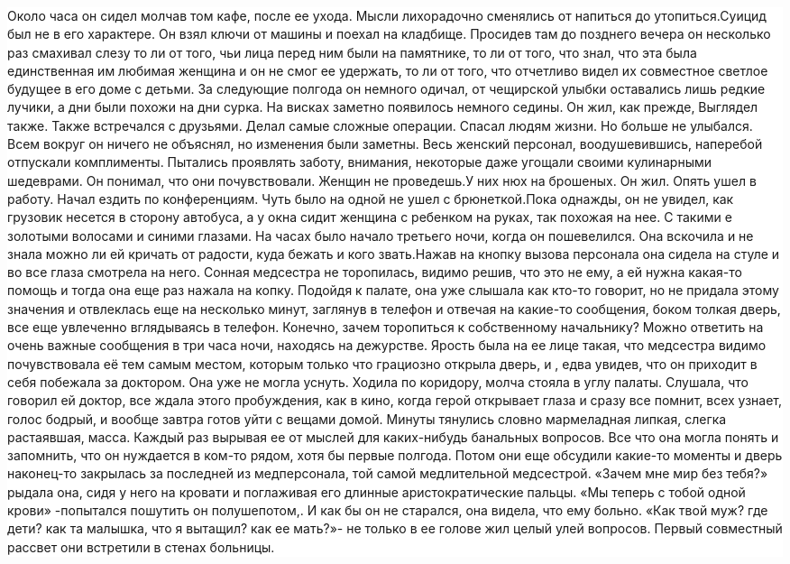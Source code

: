 Около часа он сидел молчав том кафе, после ее ухода. Мысли лихорадочно сменялись от напиться до утопиться.Суицид 
был не в его характере. Он взял ключи от машины и поехал на кладбище. Просидев там до позднего 
вечера он несколько раз смахивал слезу то ли от того, чьи лица перед ним были на памятнике, 
то ли от того, что знал, что эта была единственная им любимая женщина и он не смог ее удержать, то ли от того, что отчетливо видел их совместное светлое будущее в его доме с детьми.
За следующие полгода он немного одичал, от чещирской улыбки оставались лишь редкие лучики, а дни были похожи на дни сурка.
На висках заметно появилось немного седины. Он жил, как прежде, Выглядел также. Также встречался с друзьями. 
Делал самые сложные операции. Спасал людям жизни. Но больше не улыбался.
Всем вокруг он ничего не объяснял, но изменения были заметны. Весь женский персонал, воодушевившись, наперебой 
отпускали комплименты. Пытались проявлять заботу, внимания, некоторые даже угощали своими кулинарными шедеврами. Он понимал, что они почувствовали. Женщин не проведешь.У них нюх на брошеных.
Он жил. Опять ушел в работу. Начал ездить по конференциям. Чуть было на одной не ушел с брюнеткой.Пока однажды, 
он не увидел, как грузовик несется в сторону автобуса, а у окна сидит женщина с ребенком на руках, так похожая на нее. С такими е золотыми волосами и синими глазами. 
На часах было начало третьего ночи, когда он пошевелился. Она вскочила и не знала можно ли ей кричать от радости, куда бежать и кого звать.Нажав на кнопку вызова персонала она сидела на стуле и во все глаза смотрела на него.
Сонная медсестра не торопилась, видимо решив, что это не ему, а ей нужна какая-то помощь и тогда она еще раз нажала на копку.
Подойдя к палате, она уже слышала как кто-то говорит, но не придала этому значения и отвлеклась еще на несколько 
минут, заглянув в телефон и отвечая на какие-то сообщения, боком толкая дверь, все еще увлеченно вглядываясь в телефон.
Конечно, зачем торопиться к собственному начальнику? Можно ответить на очень важные сообщения в три часа ночи, 
находясь на дежурстве. Ярость была на ее лице такая, что медсестра видимо почувствовала её тем самым местом, которым только что грациозно открыла дверь, и , едва увидев, что он приходит в себя побежала за доктором.
Она уже не могла уснуть. Ходила по коридору, молча стояла в углу палаты. Слушала, что говорил ей доктор, все 
ждала этого пробуждения, как в кино, когда герой открывает глаза и сразу все помнит, всех узнает, голос бодрый, и вообще завтра готов уйти с вещами домой.
Минуты тянулись словно мармеладная липкая, слегка растаявшая, масса. Каждый раз вырывая ее от мыслей для каких-нибудь банальных вопросов.
Все что она могла понять и запомнить, что он нуждается в ком-то рядом, хотя бы первые полгода. Потом они еще 
обсудили какие-то моменты и дверь наконец-то закрылась за последней из медперсонала, той самой медлительной медсестрой.
«Зачем мне мир без тебя?» рыдала она, сидя у него на кровати и поглаживая его длинные аристократические пальцы.
«Мы теперь с тобой одной крови» -попытался пошутить он полушепотом,. И как бы он не старался, она видела, что ему больно.
«Как твой муж? где дети? как та малышка, что я вытащил? как ее мать?»- не только в ее голове жил целый улей вопросов.
Первый совместный рассвет они встретили в стенах больницы.
